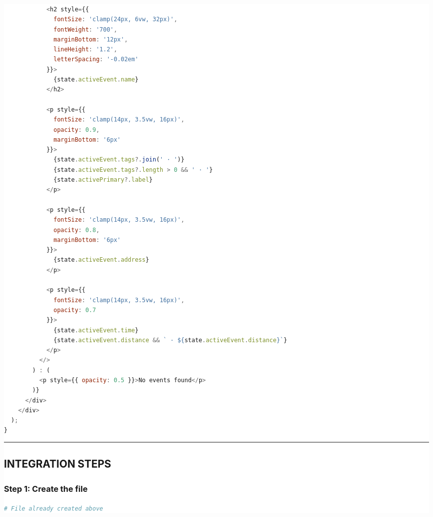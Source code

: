 ```javascript
            <h2 style={{
              fontSize: 'clamp(24px, 6vw, 32px)',
              fontWeight: '700',
              marginBottom: '12px',
              lineHeight: '1.2',
              letterSpacing: '-0.02em'
            }}>
              {state.activeEvent.name}
            </h2>

            <p style={{
              fontSize: 'clamp(14px, 3.5vw, 16px)',
              opacity: 0.9,
              marginBottom: '6px'
            }}>
              {state.activeEvent.tags?.join(' · ')}
              {state.activeEvent.tags?.length > 0 && ' · '}
              {state.activePrimary?.label}
            </p>

            <p style={{
              fontSize: 'clamp(14px, 3.5vw, 16px)',
              opacity: 0.8,
              marginBottom: '6px'
            }}>
              {state.activeEvent.address}
            </p>

            <p style={{
              fontSize: 'clamp(14px, 3.5vw, 16px)',
              opacity: 0.7
            }}>
              {state.activeEvent.time}
              {state.activeEvent.distance && ` · ${state.activeEvent.distance}`}
            </p>
          </>
        ) : (
          <p style={{ opacity: 0.5 }}>No events found</p>
        )}
      </div>
    </div>
  );
}
```

---

## **INTEGRATION STEPS**

### **Step 1: Create the file**
```bash
# File already created above
```
